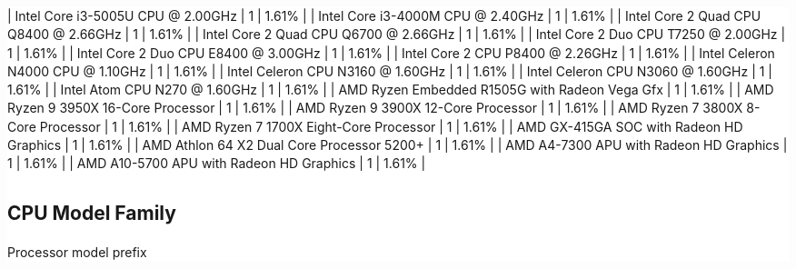 | Intel Core i3-5005U CPU @ 2.00GHz              | 1         | 1.61%   |
| Intel Core i3-4000M CPU @ 2.40GHz              | 1         | 1.61%   |
| Intel Core 2 Quad CPU Q8400 @ 2.66GHz          | 1         | 1.61%   |
| Intel Core 2 Quad CPU Q6700 @ 2.66GHz          | 1         | 1.61%   |
| Intel Core 2 Duo CPU T7250 @ 2.00GHz           | 1         | 1.61%   |
| Intel Core 2 Duo CPU E8400 @ 3.00GHz           | 1         | 1.61%   |
| Intel Core 2 CPU P8400 @ 2.26GHz               | 1         | 1.61%   |
| Intel Celeron N4000 CPU @ 1.10GHz              | 1         | 1.61%   |
| Intel Celeron CPU N3160 @ 1.60GHz              | 1         | 1.61%   |
| Intel Celeron CPU N3060 @ 1.60GHz              | 1         | 1.61%   |
| Intel Atom CPU N270 @ 1.60GHz                  | 1         | 1.61%   |
| AMD Ryzen Embedded R1505G with Radeon Vega Gfx | 1         | 1.61%   |
| AMD Ryzen 9 3950X 16-Core Processor            | 1         | 1.61%   |
| AMD Ryzen 9 3900X 12-Core Processor            | 1         | 1.61%   |
| AMD Ryzen 7 3800X 8-Core Processor             | 1         | 1.61%   |
| AMD Ryzen 7 1700X Eight-Core Processor         | 1         | 1.61%   |
| AMD GX-415GA SOC with Radeon HD Graphics       | 1         | 1.61%   |
| AMD Athlon 64 X2 Dual Core Processor 5200+     | 1         | 1.61%   |
| AMD A4-7300 APU with Radeon HD Graphics        | 1         | 1.61%   |
| AMD A10-5700 APU with Radeon HD Graphics       | 1         | 1.61%   |

CPU Model Family
----------------

Processor model prefix
